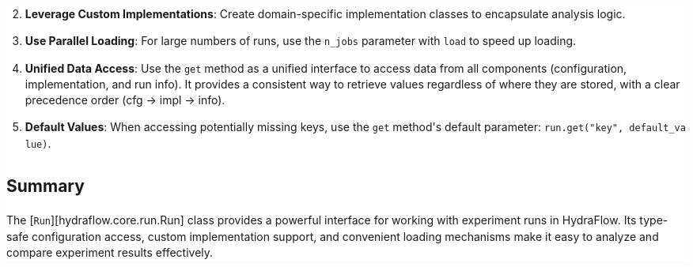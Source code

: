 2. **Leverage Custom Implementations**: Create domain-specific implementation
   classes to encapsulate analysis logic.

3. **Use Parallel Loading**: For large numbers of runs, use the
   `n_jobs` parameter with `load` to speed up loading.

4. **Unified Data Access**: Use the `get` method as a unified interface
   to access data from all components (configuration, implementation, and run info).
   It provides a consistent way to retrieve values regardless of where they are stored,
   with a clear precedence order (cfg → impl → info).

5. **Default Values**: When accessing potentially missing keys, use the
   `get` method's default parameter: `run.get("key", default_value)`.

## Summary

The [`Run`][hydraflow.core.run.Run] class provides a powerful interface for
working with experiment runs in HydraFlow. Its type-safe configuration access,
custom implementation support, and convenient loading mechanisms make it easy
to analyze and compare experiment results effectively.